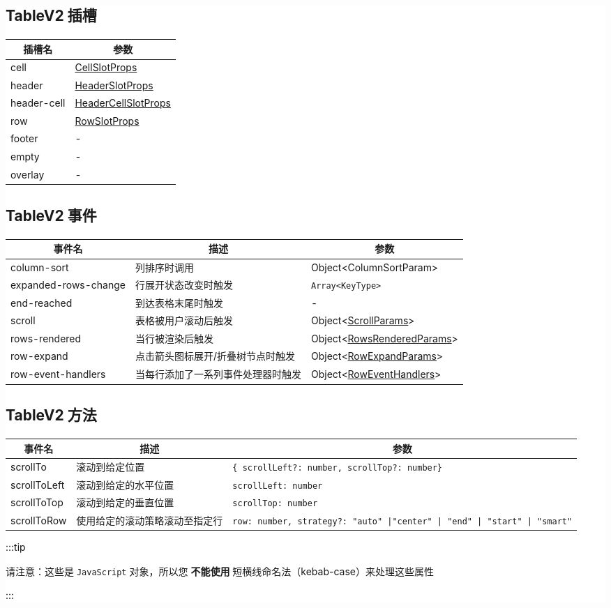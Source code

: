 ## TableV2 插槽

| 插槽名         | 参数                              |
| ----------- | ------------------------------- |
| cell        | [CellSlotProps](#typings)       |
| header      | [HeaderSlotProps](#typings)     |
| header-cell | [HeaderCellSlotProps](#typings) |
| row         | [RowSlotProps](#typings)        |
| footer      | -                               |
| empty       | -                               |
| overlay     | -                               |

## TableV2 事件

| 事件名                  | 描述                | 参数                                         |
| -------------------- | ----------------- | ------------------------------------------ |
| column-sort          | 列排序时调用            | Object\<ColumnSortParam\>                |
| expanded-rows-change | 行展开状态改变时触发        | `Array<KeyType>`                     |
| end-reached          | 到达表格末尾时触发         | -                                          |
| scroll               | 表格被用户滚动后触发        | Object\<[ScrollParams](#typings)\>       |
| rows-rendered        | 当行被渲染后触发          | Object\<[RowsRenderedParams](#typings)\> |
| row-expand           | 点击箭头图标展开/折叠树节点时触发 | Object\<[RowExpandParams](#typings)\>    |
| row-event-handlers   | 当每行添加了一系列事件处理器时触发 | Object\<[RowEventHandlers](#typings)\>   |

## TableV2 方法

| 事件名          | 描述              | 参数                                                                             |
| ------------ | --------------- | ------------------------------------------------------------------------------ |
| scrollTo     | 滚动到给定位置         | `{ scrollLeft?: number, scrollTop?: number}`                                   |
| scrollToLeft | 滚动到给定的水平位置      | `scrollLeft: number`                                                           |
| scrollToTop  | 滚动到给定的垂直位置      | `scrollTop: number`                                                            |
| scrollToRow  | 使用给定的滚动策略滚动至指定行 | `row: number, strategy?: "auto" \|"center" \| "end" \| "start" \| "smart"` |

:::tip

请注意：这些是 `JavaScript` 对象，所以您 **不能使用** 短横线命名法（kebab-case）来处理这些属性

:::
